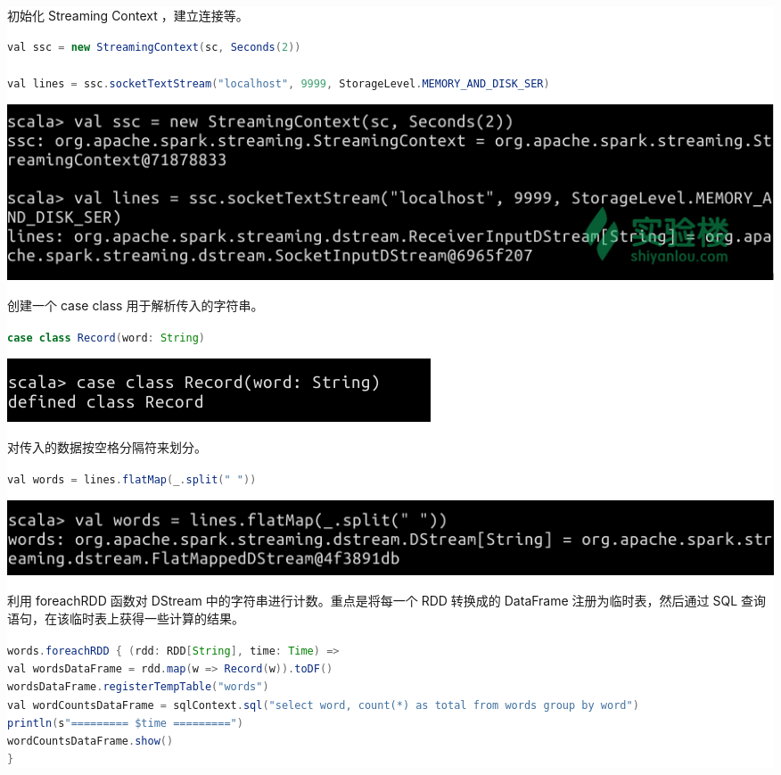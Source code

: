 初始化 Streaming Context ，建立连接等。

```java
val ssc = new StreamingContext(sc, Seconds(2))

val lines = ssc.socketTextStream("localhost", 9999, StorageLevel.MEMORY_AND_DISK_SER) 
```

![此处输入图片的描述](img/5b431c1f5e35fd7824c151f67b21fe27.jpg)

创建一个 case class 用于解析传入的字符串。

```java
case class Record(word: String) 
```

![此处输入图片的描述](img/62f685d5a895dcfae9a884687a5ff18d.jpg)

对传入的数据按空格分隔符来划分。

```java
val words = lines.flatMap(_.split(" ")) 
```

![此处输入图片的描述](img/a6804fe3b057d7eda5f17c221d3e05d7.jpg)

利用 foreachRDD 函数对 DStream 中的字符串进行计数。重点是将每一个 RDD 转换成的 DataFrame 注册为临时表，然后通过 SQL 查询语句，在该临时表上获得一些计算的结果。

```java
words.foreachRDD { (rdd: RDD[String], time: Time) =>
val wordsDataFrame = rdd.map(w => Record(w)).toDF()
wordsDataFrame.registerTempTable("words")
val wordCountsDataFrame = sqlContext.sql("select word, count(*) as total from words group by word")
println(s"========= $time =========")
wordCountsDataFrame.show()
} 
```
